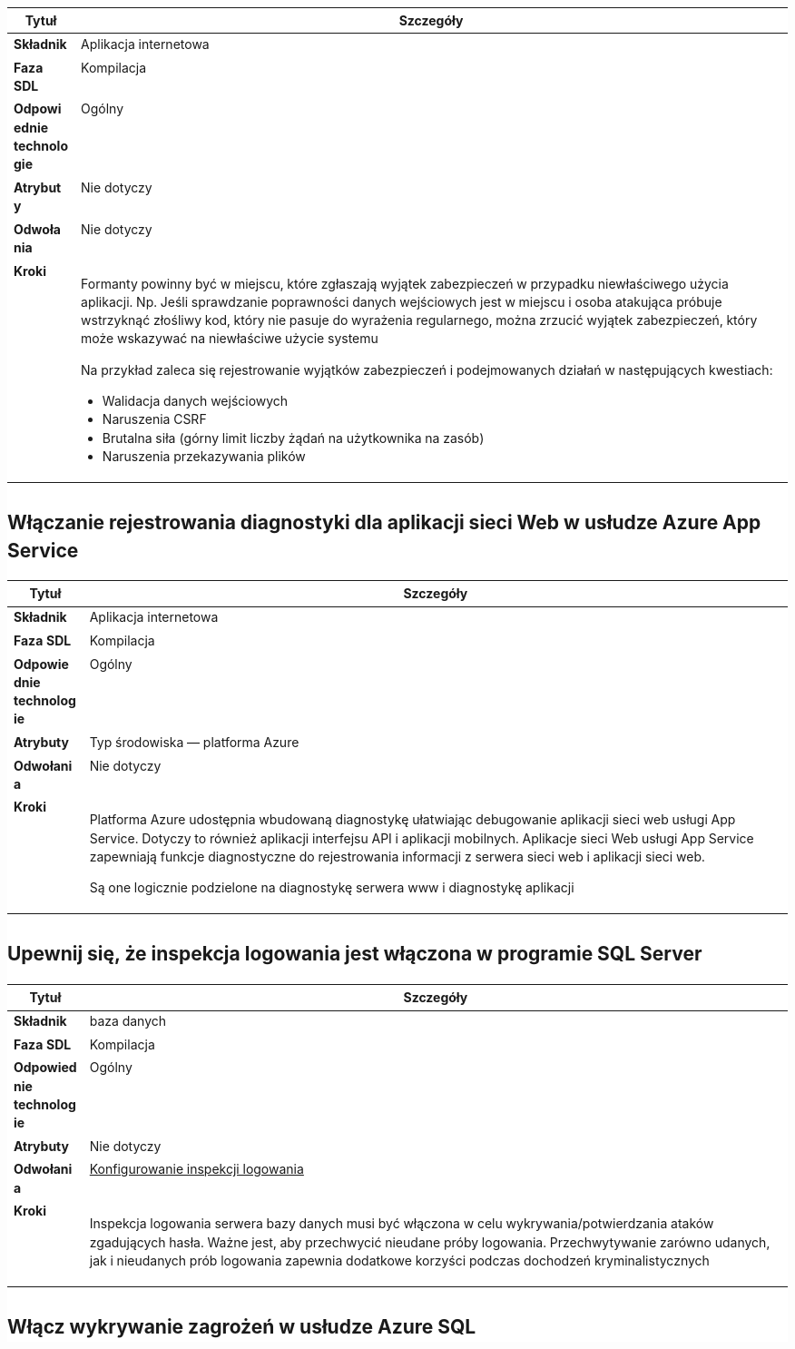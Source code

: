 | Tytuł                   | Szczegóły      |
| ----------------------- | ------------ |
| **Składnik**               | Aplikacja internetowa | 
| **Faza SDL**               | Kompilacja |  
| **Odpowiednie technologie** | Ogólny |
| **Atrybuty**              | Nie dotyczy  |
| **Odwołania**              | Nie dotyczy  |
| **Kroki**                   | <p>Formanty powinny być w miejscu, które zgłaszają wyjątek zabezpieczeń w przypadku niewłaściwego użycia aplikacji. Np. Jeśli sprawdzanie poprawności danych wejściowych jest w miejscu i osoba atakująca próbuje wstrzyknąć złośliwy kod, który nie pasuje do wyrażenia regularnego, można zrzucić wyjątek zabezpieczeń, który może wskazywać na niewłaściwe użycie systemu</p><p>Na przykład zaleca się rejestrowanie wyjątków zabezpieczeń i podejmowanych działań w następujących kwestiach:</p><ul><li>Walidacja danych wejściowych</li><li>Naruszenia CSRF</li><li>Brutalna siła (górny limit liczby żądań na użytkownika na zasób)</li><li>Naruszenia przekazywania plików</li><ul>|

## <a name="enable-diagnostics-logging-for-web-apps-in-azure-app-service"></a><a id="diagnostics-logging"></a>Włączanie rejestrowania diagnostyki dla aplikacji sieci Web w usłudze Azure App Service

| Tytuł                   | Szczegóły      |
| ----------------------- | ------------ |
| **Składnik**               | Aplikacja internetowa | 
| **Faza SDL**               | Kompilacja |  
| **Odpowiednie technologie** | Ogólny |
| **Atrybuty**              | Typ środowiska — platforma Azure |
| **Odwołania**              | Nie dotyczy  |
| **Kroki** | <p>Platforma Azure udostępnia wbudowaną diagnostykę ułatwiając debugowanie aplikacji sieci web usługi App Service. Dotyczy to również aplikacji interfejsu API i aplikacji mobilnych. Aplikacje sieci Web usługi App Service zapewniają funkcje diagnostyczne do rejestrowania informacji z serwera sieci web i aplikacji sieci web.</p><p>Są one logicznie podzielone na diagnostykę serwera www i diagnostykę aplikacji</p>|

## <a name="ensure-that-login-auditing-is-enabled-on-sql-server"></a><a id="identify-sensitive-entities"></a>Upewnij się, że inspekcja logowania jest włączona w programie SQL Server

| Tytuł                   | Szczegóły      |
| ----------------------- | ------------ |
| **Składnik**               | baza danych | 
| **Faza SDL**               | Kompilacja |  
| **Odpowiednie technologie** | Ogólny |
| **Atrybuty**              | Nie dotyczy  |
| **Odwołania**              | [Konfigurowanie inspekcji logowania](https://msdn.microsoft.com/library/ms175850.aspx) |
| **Kroki** | <p>Inspekcja logowania serwera bazy danych musi być włączona w celu wykrywania/potwierdzania ataków zgadujących hasła. Ważne jest, aby przechwycić nieudane próby logowania. Przechwytywanie zarówno udanych, jak i nieudanych prób logowania zapewnia dodatkowe korzyści podczas dochodzeń kryminalistycznych</p>|

## <a name="enable-threat-detection-on-azure-sql"></a><a id="threat-detection"></a>Włącz wykrywanie zagrożeń w usłudze Azure SQL
